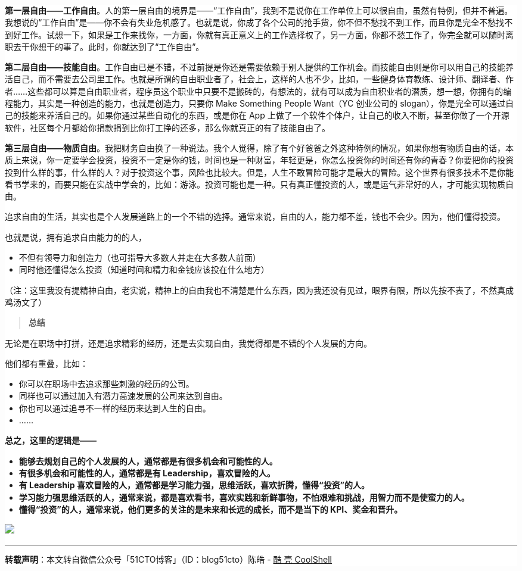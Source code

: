 **第一层自由——工作自由**。人的第一层自由的境界是——“工作自由”，我到不是说你在工作单位上可以很自由，虽然有特例，但并不普遍。我想说的“工作自由”是——你不会有失业危机感了。也就是说，你成了各个公司的抢手货，你不但不愁找不到工作，而且你是完全不愁找不到好工作。试想一下，如果是工作来找你，一方面，你就有真正意义上的工作选择权了，另一方面，你都不愁工作了，你完全就可以随时离职去干你想干的事了。此时，你就达到了“工作自由”。

**第二层自由——技能自由**。工作自由已是不错，不过前提是你还是需要依赖于别人提供的工作机会。而技能自由则是你可以用自己的技能养活自己，而不需要去公司里工作。也就是所谓的自由职业者了，社会上，这样的人也不少，比如，一些健身体育教练、设计师、翻译者、作者……这些都可以算是自由职业者，程序员这个职业中只要不是搬砖的，有想法的，就有可以成为自由积业者的潜质，想一想，你拥有的编程能力，其实是一种创造的能力，也就是创造力，只要你 Make Something People Want（YC 创业公司的 slogan），你是完全可以通过自己的技能来养活自己的。如果你通过某些自动化的东西，或是你在 App 上做了一个软件个体户，让自己的收入不断，甚至你做了一个开源软件，社区每个月都给你捐款捐到比你打工挣的还多，那么你就真正的有了技能自由了。

**第三层自由——物质自由**。我把财务自由换了一种说法。我个人觉得，除了有个好爸爸之外这种特例的情况，如果你想有物质自由的话，本质上来说，你一定要学会投资，投资不一定是你的钱，时间也是一种财富，年轻更是，你怎么投资你的时间还有你的青春？你要把你的投资投到什么样的事，什么样的人？对于投资这个事，风险也比较大。但是，人生不敢冒险可能才是最大的冒险。这个世界有很多技术不是你能看书学来的，而要只能在实战中学会的，比如：游泳。投资可能也是一种。只有真正懂投资的人，或是运气非常好的人，才可能实现物质自由。

追求自由的生活，其实也是个人发展道路上的一个不错的选择。通常来说，自由的人，能力都不差，钱也不会少。因为，他们懂得投资。

也就是说，拥有追求自由能力的的人，

 - 不但有领导力和创造力（也可指导大多数人并走在大多数人前面）
 - 同时他还懂得怎么投资（知道时间和精力和金钱应该投在什么地方）

（注：这里我没有提精神自由，老实说，精神上的自由我也不清楚是什么东西，因为我还没有见过，眼界有限，所以先按不表了，不然真成鸡汤文了）

>**总结**

无论是在职场中打拼，还是追求精彩的经历，还是去实现自由，我觉得都是不错的个人发展的方向。

他们都有重叠，比如：

 - 你可以在职场中去追求那些刺激的经历的公司。
 - 同样也可以通过加入有潜力高速发展的公司来达到自由。
 - 你也可以通过追寻不一样的经历来达到人生的自由。
 - ……

**总之，这里的逻辑是——**

 - **能够去规划自己的个人发展的人，通常都是有很多机会和可能性的人。**
 - **有很多机会和可能性的人，通常都是有 Leadership，喜欢冒险的人。**
 - **有 Leadership 喜欢冒险的人，通常都是学习能力强，思维活跃，喜欢折腾，懂得“投资”的人。**
 - **学习能力强思维活跃的人，通常来说，都是喜欢看书，喜欢实践和新鲜事物，不怕艰难和挑战，用智力而不是使蛮力的人。**
 - **懂得“投资”的人，通常来说，他们更多的关注的是未来和长远的成长，而不是当下的 KPI、奖金和晋升。**

![](http://yano.oss-cn-beijing.aliyuncs.com/2020-03-02-091904.jpg)


----------
**转载声明**：本文转自微信公众号「51CTO博客」（ID：blog51cto）陈皓 - [酷 壳 CoolShell](http://coolshell.cn/articles/17583.html)
